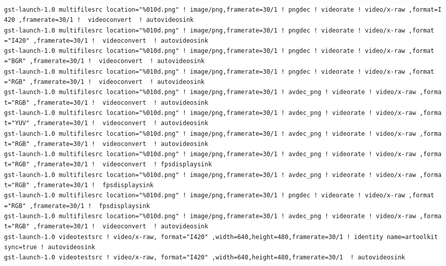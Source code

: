     gst-launch-1.0 multifilesrc location="%010d.png" ! image/png,framerate=30/1 ! pngdec ! videorate ! video/x-raw ,format=I420 ,framerate=30/1 !  videoconvert  ! autovideosink
    gst-launch-1.0 multifilesrc location="%010d.png" ! image/png,framerate=30/1 ! pngdec ! videorate ! video/x-raw ,format="I420" ,framerate=30/1 !  videoconvert  ! autovideosink
    gst-launch-1.0 multifilesrc location="%010d.png" ! image/png,framerate=30/1 ! pngdec ! videorate ! video/x-raw ,format="BGR" ,framerate=30/1 !  videoconvert  ! autovideosink
    gst-launch-1.0 multifilesrc location="%010d.png" ! image/png,framerate=30/1 ! pngdec ! videorate ! video/x-raw ,format="RGB" ,framerate=30/1 !  videoconvert  ! autovideosink
    gst-launch-1.0 multifilesrc location="%010d.png" ! image/png,framerate=30/1 ! avdec_png ! videorate ! video/x-raw ,format="RGB" ,framerate=30/1 !  videoconvert  ! autovideosink
    gst-launch-1.0 multifilesrc location="%010d.png" ! image/png,framerate=30/1 ! avdec_png ! videorate ! video/x-raw ,format="YUV" ,framerate=30/1 !  videoconvert  ! autovideosink
    gst-launch-1.0 multifilesrc location="%010d.png" ! image/png,framerate=30/1 ! avdec_png ! videorate ! video/x-raw ,format="RGB" ,framerate=30/1 !  videoconvert  ! autovideosink
    gst-launch-1.0 multifilesrc location="%010d.png" ! image/png,framerate=30/1 ! avdec_png ! videorate ! video/x-raw ,format="RGB" ,framerate=30/1 !  videoconvert  ! fpsdisplaysink
    gst-launch-1.0 multifilesrc location="%010d.png" ! image/png,framerate=30/1 ! avdec_png ! videorate ! video/x-raw ,format="RGB" ,framerate=30/1 !  fpsdisplaysink
    gst-launch-1.0 multifilesrc location="%010d.png" ! image/png,framerate=30/1 ! pngdec ! videorate ! video/x-raw ,format="RGB" ,framerate=30/1 !  fpsdisplaysink
    gst-launch-1.0 multifilesrc location="%010d.png" ! image/png,framerate=30/1 ! avdec_png ! videorate ! video/x-raw ,format="RGB" ,framerate=30/1 !  videoconvert  ! autovideosink
    gst-launch-1.0 videotestsrc ! video/x-raw, format="I420" ,width=640,height=480,framerate=30/1 ! identity name=artoolkit sync=true ! autovideosink
    gst-launch-1.0 videotestsrc ! video/x-raw, format="I420" ,width=640,height=480,framerate=30/1  ! autovideosink
